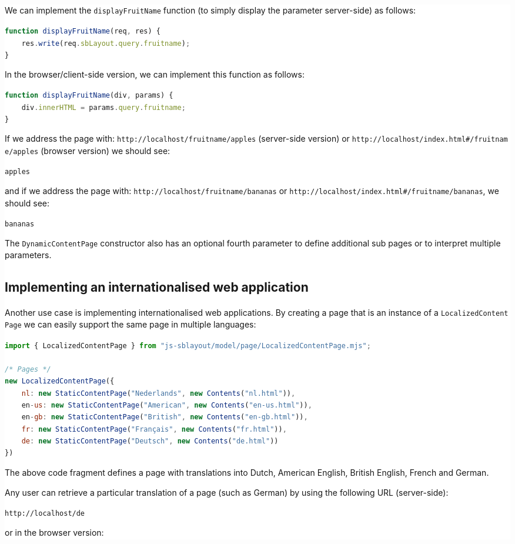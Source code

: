 We can implement the `displayFruitName` function (to simply display the
parameter server-side) as follows:

```javascript
function displayFruitName(req, res) {
    res.write(req.sbLayout.query.fruitname);
}
```

In the browser/client-side version, we can implement this function as follows:

```javascript
function displayFruitName(div, params) {
    div.innerHTML = params.query.fruitname;
}
```

If we address the page with: `http://localhost/fruitname/apples` (server-side version)
or `http://localhost/index.html#/fruitname/apples` (browser version) we should see:

    apples

and if we address the page with: `http://localhost/fruitname/bananas` or
`http://localhost/index.html#/fruitname/bananas`, we should see:

    bananas

The `DynamicContentPage` constructor also has an optional fourth parameter to
define additional sub pages or to interpret multiple parameters.

Implementing an internationalised web application
-------------------------------------------------
Another use case is implementing internationalised web applications. By creating
a page that is an instance of a `LocalizedContentPage` we can easily support
the same page in multiple languages:

```javascript
import { LocalizedContentPage } from "js-sblayout/model/page/LocalizedContentPage.mjs";

/* Pages */
new LocalizedContentPage({
    nl: new StaticContentPage("Nederlands", new Contents("nl.html")),
    en-us: new StaticContentPage("American", new Contents("en-us.html")),
    en-gb: new StaticContentPage("British", new Contents("en-gb.html")),
    fr: new StaticContentPage("Français", new Contents("fr.html")),
    de: new StaticContentPage("Deutsch", new Contents("de.html"))
})
```

The above code fragment defines a page with translations into Dutch, American
English, British English, French and German.

Any user can retrieve a particular translation of a page (such as German) by
using the following URL (server-side):

    http://localhost/de

or in the browser version:
